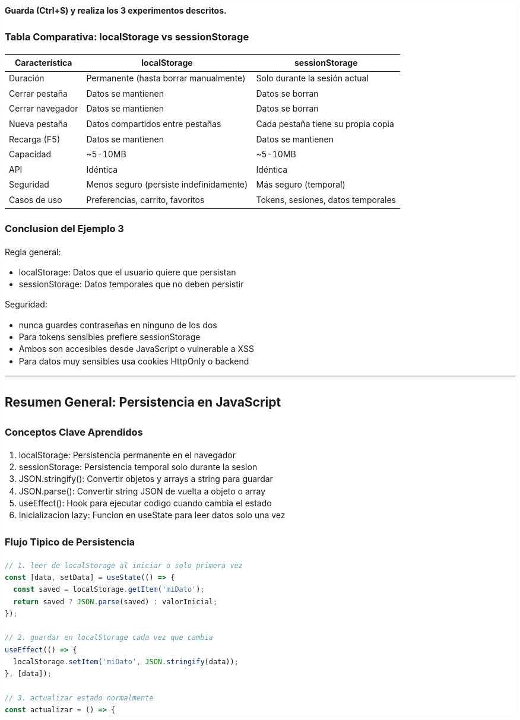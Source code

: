 **Guarda (Ctrl+S) y realiza los 3 experimentos descritos.**

### Tabla Comparativa: localStorage vs sessionStorage

| Característica | localStorage | sessionStorage |
|----------------|--------------|----------------|
| Duración | Permanente (hasta borrar manualmente) | Solo durante la sesión actual |
| Cerrar pestaña | Datos se mantienen | Datos se borran |
| Cerrar navegador | Datos se mantienen | Datos se borran |
| Nueva pestaña | Datos compartidos entre pestañas | Cada pestaña tiene su propia copia |
| Recarga (F5) | Datos se mantienen | Datos se mantienen |
| Capacidad | ~5-10MB | ~5-10MB |
| API | Idéntica | Idéntica |
| Seguridad | Menos seguro (persiste indefinidamente) | Más seguro (temporal) |
| Casos de uso | Preferencias, carrito, favoritos | Tokens, sesiones, datos temporales |

### Conclusion del Ejemplo 3

Regla general:

- localStorage: Datos que el usuario quiere que persistan
- sessionStorage: Datos temporales que no deben persistir

Seguridad:

- nunca guardes contraseñas en ninguno de los dos
- Para tokens sensibles prefiere sessionStorage
- Ambos son accesibles desde JavaScript o vulnerable a XSS
- Para datos muy sensibles usa cookies HttpOnly o backend

---

## Resumen General: Persistencia en JavaScript

### Conceptos Clave Aprendidos

1. localStorage: Persistencia permanente en el navegador
2. sessionStorage: Persistencia temporal solo durante la sesion
3. JSON.stringify(): Convertir objetos y arrays a string para guardar
4. JSON.parse(): Convertir string JSON de vuelta a objeto o array
5. useEffect(): Hook para ejecutar codigo cuando cambia el estado
6. Inicializacion lazy: Funcion en useState para leer datos solo una vez

### Flujo Tipico de Persistencia

```javascript
// 1. leer de localStorage al iniciar o solo primera vez
const [data, setData] = useState(() => {
  const saved = localStorage.getItem('miDato');
  return saved ? JSON.parse(saved) : valorInicial;
});

// 2. guardar en localStorage cada vez que cambia
useEffect(() => {
  localStorage.setItem('miDato', JSON.stringify(data));
}, [data]);

// 3. actualizar estado normalmente
const actualizar = () => {
```